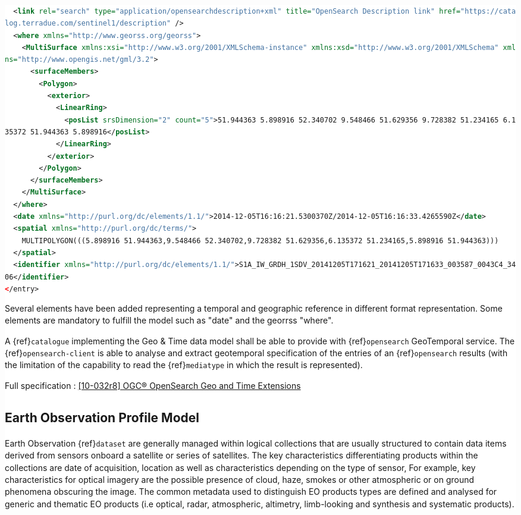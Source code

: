 ```xml
  <link rel="search" type="application/opensearchdescription+xml" title="OpenSearch Description link" href="https://catalog.terradue.com/sentinel1/description" />
  <where xmlns="http://www.georss.org/georss">
    <MultiSurface xmlns:xsi="http://www.w3.org/2001/XMLSchema-instance" xmlns:xsd="http://www.w3.org/2001/XMLSchema" xmlns="http://www.opengis.net/gml/3.2">
      <surfaceMembers>
        <Polygon>
          <exterior>
            <LinearRing>
              <posList srsDimension="2" count="5">51.944363 5.898916 52.340702 9.548466 51.629356 9.728382 51.234165 6.135372 51.944363 5.898916</posList>
            </LinearRing>
          </exterior>
        </Polygon>
      </surfaceMembers>
    </MultiSurface>
  </where>
  <date xmlns="http://purl.org/dc/elements/1.1/">2014-12-05T16:16:21.5300370Z/2014-12-05T16:16:33.4265590Z</date>
  <spatial xmlns="http://purl.org/dc/terms/">
    MULTIPOLYGON(((5.898916 51.944363,9.548466 52.340702,9.728382 51.629356,6.135372 51.234165,5.898916 51.944363)))
  </spatial>
  <identifier xmlns="http://purl.org/dc/elements/1.1/">S1A_IW_GRDH_1SDV_20141205T171621_20141205T171633_003587_0043C4_3406</identifier>
</entry>
```

Several elements have been added representing a temporal and geographic reference in different format representation. Some elements are mandatory to fulfill the model such as "date" and the georrss "where".

A {ref}`catalogue` implementing the Geo & Time data model shall be able to provide with {ref}`opensearch` GeoTemporal service.
The {ref}`opensearch-client` is able to analyse and extract geotemporal specification of the entries of an {ref}`opensearch` results (with the limitation of the capability to read the {ref}`mediatype` in which the result is represented).

Full specification : [\[10-032r8\] OGC® OpenSearch Geo and Time Extensions](https://portal.opengeospatial.org/files/?artifact_id=55239)

## Earth Observation Profile Model

Earth Observation {ref}`dataset` are generally managed within logical collections that are usually structured to contain data items derived from sensors onboard a satellite or series of satellites. The key characteristics differentiating products within the collections are date of acquisition, location as well as characteristics depending on the type of sensor, For example, key characteristics for optical imagery are the possible presence of cloud, haze, smokes or other atmospheric or on ground phenomena obscuring the image.
The common metadata used to distinguish EO products types are defined and analysed for generic and thematic EO products (i.e optical, radar, atmospheric, altimetry, limb-looking and synthesis and systematic products).
